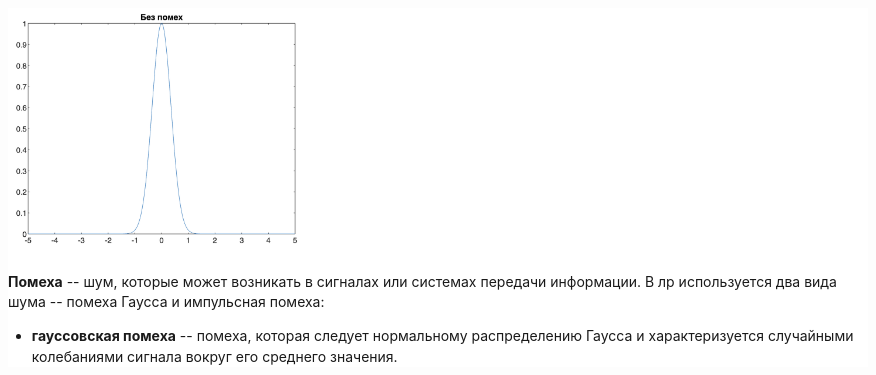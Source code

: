 <img src="img/p_2.png" width=300px>

**Помеха** -- шум, которые может возникать в сигналах или системах передачи информации. В лр используется два вида шума -- помеха Гаусса и импульсная помеха:

* **гауссовская помеха** -- помеха, которая следует нормальному распределению Гаусса и характеризуется случайными колебаниями сигнала вокруг его среднего значения.
